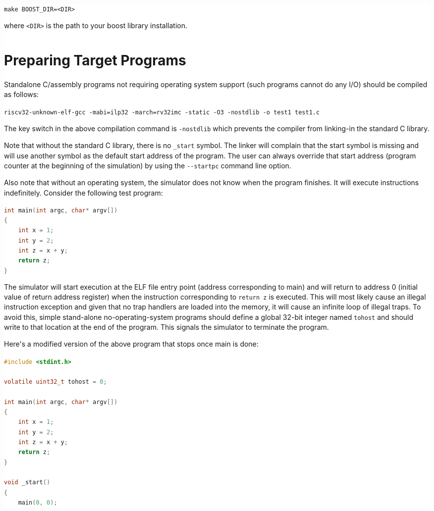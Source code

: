 ```shell
make BOOST_DIR=<DIR>
```

where `<DIR>` is the path to your boost library installation.

# Preparing Target Programs

Standalone C/assembly programs not requiring operating system support (such programs
cannot do any I/O) should be compiled as follows:

```shell
riscv32-unknown-elf-gcc -mabi=ilp32 -march=rv32imc -static -O3 -nostdlib -o test1 test1.c
```

The key switch in the above compilation command is `-nostdlib` which
prevents the compiler from linking-in the standard C library.

Note that without the standard C library, there is no `_start`
symbol. The linker will complain that the start symbol is missing and
will use another symbol as the default start address of the
program. The user can always override that start address (program
counter at the beginning of the simulation) by using the `--startpc`
command line option.

Also note that without an operating system, the simulator does not
know when the program finishes. It will execute instructions
indefinitely. Consider the following test program:

```c
int main(int argc, char* argv[])
{
    int x = 1;
    int y = 2;
    int z = x + y;
    return z;
}
```

The simulator will start execution at the ELF file entry point
(address corresponding to main) and will return to address 0 (initial
value of return address register) when the instruction corresponding
to `return z` is executed. This will most likely cause an illegal
instruction exception and given that no trap handlers are loaded into
the memory, it will cause an infinite loop of illegal traps. To avoid
this, simple stand-alone no-operating-system programs should define a
global 32-bit integer named `tohost` and should write to that location
at the end of the program. This signals the simulator to terminate the
program.

Here's a modified version of the above program that stops once main is done:

```c
#include <stdint.h>

volatile uint32_t tohost = 0;
    
int main(int argc, char* argv[])
{
    int x = 1;
    int y = 2;
    int z = x + y;
    return z;
}
    
void _start()
{
    main(0, 0);
```